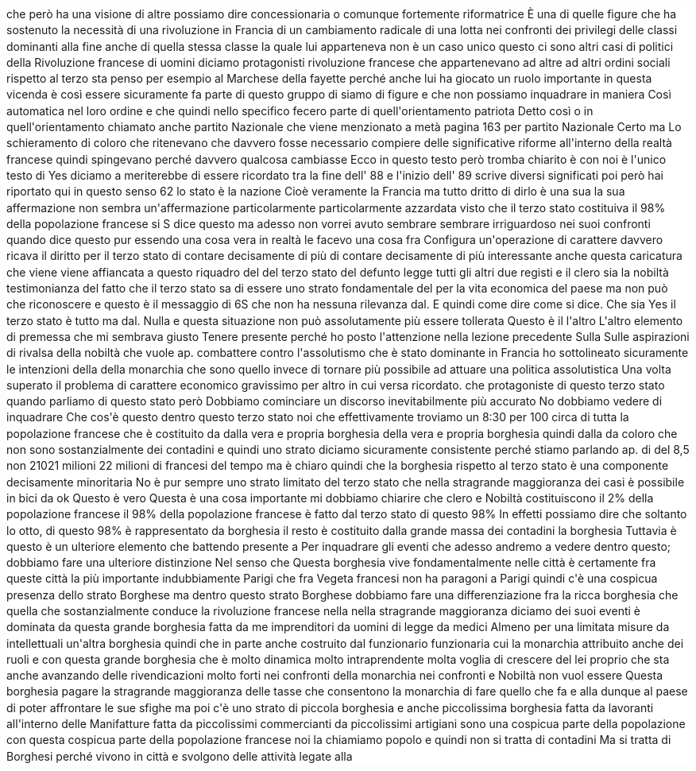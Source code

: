 che però ha una visione di altre possiamo dire concessionaria o comunque fortemente riformatrice È una di quelle figure che ha sostenuto la necessità di una rivoluzione in Francia di un cambiamento radicale di una lotta nei confronti dei privilegi delle classi dominanti alla fine anche di quella stessa classe la quale lui apparteneva non è un caso unico questo ci sono altri casi di politici della Rivoluzione francese di uomini diciamo protagonisti rivoluzione francese che appartenevano ad altre ad altri ordini sociali rispetto al terzo sta penso per esempio al Marchese della fayette perché anche lui ha giocato un ruolo importante in questa vicenda è così essere sicuramente fa parte di questo gruppo di siamo di figure e che non possiamo inquadrare in maniera Così automatica nel loro ordine e che quindi nello specifico fecero parte di quell'orientamento patriota Detto così o in quell'orientamento chiamato anche partito Nazionale che viene menzionato a metà pagina 163 per partito Nazionale Certo ma Lo schieramento di coloro che ritenevano che davvero fosse necessario compiere delle significative riforme all'interno della realtà francese quindi spingevano perché davvero qualcosa cambiasse Ecco in questo testo però tromba chiarito è con noi è l'unico testo di Yes diciamo a meriterebbe di essere ricordato tra la fine dell' 88 e l'inizio dell' 89 scrive diversi significati poi però hai riportato qui in questo senso 62 lo stato è la nazione Cioè veramente la Francia ma tutto dritto di dirlo è una sua la sua affermazione non sembra un'affermazione particolarmente particolarmente azzardata visto che il terzo stato costituiva il 98% della popolazione francese si S dice questo ma adesso non vorrei avuto sembrare sembrare irriguardoso nei suoi confronti quando dice questo pur essendo una cosa vera in realtà le facevo una cosa fra Configura un'operazione di carattere davvero ricava il diritto per il terzo stato di contare decisamente di più di contare decisamente di più interessante anche questa caricatura che viene viene affiancata a questo riquadro del del terzo stato del defunto legge tutti gli altri due registi e il clero sia la nobiltà testimonianza del fatto che il terzo stato sa di essere uno strato fondamentale del per la vita economica del paese ma non può che riconoscere e questo è il messaggio di 6S che non ha nessuna rilevanza dal. E quindi come dire come si dice. Che sia Yes il terzo stato è tutto ma dal. Nulla e questa situazione non può assolutamente più essere tollerata Questo è il l'altro L'altro elemento di premessa che mi sembrava giusto Tenere presente perché ho posto l'attenzione nella lezione precedente Sulla Sulle aspirazioni di rivalsa della nobiltà che vuole ap. combattere contro l'assolutismo che è stato dominante in Francia ho sottolineato sicuramente le intenzioni della della monarchia che sono quello invece di tornare più possibile ad attuare una politica assolutistica Una volta superato il problema di carattere economico gravissimo per altro in cui versa ricordato. che protagoniste di questo terzo stato quando parliamo di questo stato però Dobbiamo cominciare un discorso inevitabilmente più accurato No dobbiamo vedere di inquadrare Che cos'è questo dentro questo terzo stato noi che effettivamente troviamo un 8:30 per 100 circa di tutta la popolazione francese che è costituito da dalla vera e propria borghesia della vera e propria borghesia quindi dalla da coloro che non sono sostanzialmente dei contadini e quindi uno strato diciamo sicuramente consistente perché stiamo parlando ap. di del 8,5 non 21021 milioni 22 milioni di francesi del tempo ma è chiaro quindi che la borghesia rispetto al terzo stato è una componente decisamente minoritaria No è pur sempre uno strato limitato del terzo stato che nella stragrande maggioranza dei casi è possibile in bici da ok Questo è vero Questa è una cosa importante mi dobbiamo chiarire che clero e Nobiltà costituiscono il 2% della popolazione francese il 98% della popolazione francese è fatto dal terzo stato di questo 98% In effetti possiamo dire che soltanto lo otto, di questo 98% è rappresentato da borghesia il resto è costituito dalla grande massa dei contadini la borghesia Tuttavia è questo è un ulteriore elemento che battendo presente a Per inquadrare gli eventi che adesso andremo a vedere dentro questo; dobbiamo fare una ulteriore distinzione Nel senso che Questa borghesia vive fondamentalmente nelle città è certamente fra queste città la più importante indubbiamente Parigi che fra Vegeta francesi non ha paragoni a Parigi quindi c'è una cospicua presenza dello strato Borghese ma dentro questo strato Borghese dobbiamo fare una differenziazione fra la ricca borghesia che quella che sostanzialmente conduce la rivoluzione francese nella nella stragrande maggioranza diciamo dei suoi eventi è dominata da questa grande borghesia fatta da me imprenditori da uomini di legge da medici Almeno per una limitata misure da intellettuali un'altra borghesia quindi che in parte anche costruito dal funzionario funzionaria cui la monarchia attribuito anche dei ruoli e con questa grande borghesia che è molto dinamica molto intraprendente molta voglia di crescere del lei proprio che sta anche avanzando delle rivendicazioni molto forti nei confronti della monarchia nei confronti e Nobiltà non vuol essere Questa borghesia pagare la stragrande maggioranza delle tasse che consentono la monarchia di fare quello che fa e alla dunque al paese di poter affrontare le sue sfighe ma poi c'è uno strato di piccola borghesia e anche piccolissima borghesia fatta da lavoranti all'interno delle Manifatture fatta da piccolissimi commercianti da piccolissimi artigiani sono una cospicua parte della popolazione con questa cospicua parte della popolazione francese noi la chiamiamo popolo e quindi non si tratta di contadini Ma si tratta di Borghesi perché vivono in città e svolgono delle attività legate alla